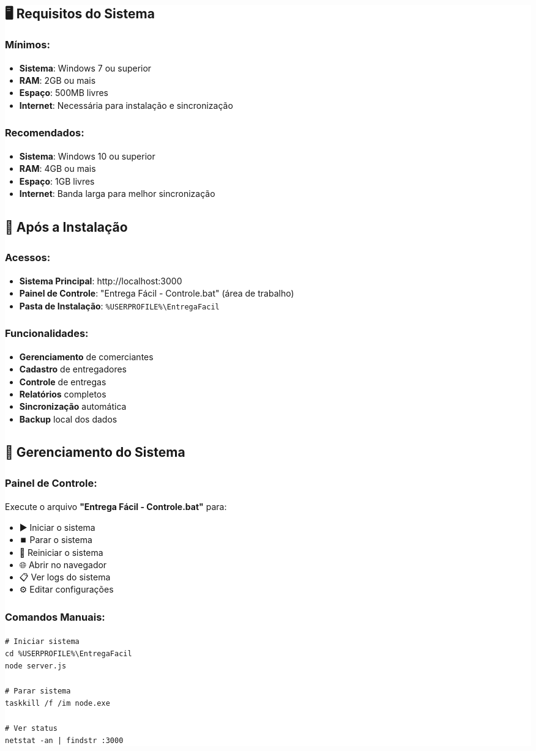 ## 🖥️ Requisitos do Sistema

### Mínimos:
- **Sistema**: Windows 7 ou superior
- **RAM**: 2GB ou mais
- **Espaço**: 500MB livres
- **Internet**: Necessária para instalação e sincronização

### Recomendados:
- **Sistema**: Windows 10 ou superior
- **RAM**: 4GB ou mais
- **Espaço**: 1GB livres
- **Internet**: Banda larga para melhor sincronização

## 🚀 Após a Instalação

### Acessos:
- **Sistema Principal**: http://localhost:3000
- **Painel de Controle**: "Entrega Fácil - Controle.bat" (área de trabalho)
- **Pasta de Instalação**: `%USERPROFILE%\EntregaFacil`

### Funcionalidades:
- **Gerenciamento** de comerciantes
- **Cadastro** de entregadores
- **Controle** de entregas
- **Relatórios** completos
- **Sincronização** automática
- **Backup** local dos dados

## 🔄 Gerenciamento do Sistema

### Painel de Controle:
Execute o arquivo **"Entrega Fácil - Controle.bat"** para:
- ▶️ Iniciar o sistema
- ⏹️ Parar o sistema
- 🔄 Reiniciar o sistema
- 🌐 Abrir no navegador
- 📋 Ver logs do sistema
- ⚙️ Editar configurações

### Comandos Manuais:
```batch
# Iniciar sistema
cd %USERPROFILE%\EntregaFacil
node server.js

# Parar sistema
taskkill /f /im node.exe

# Ver status
netstat -an | findstr :3000
```
